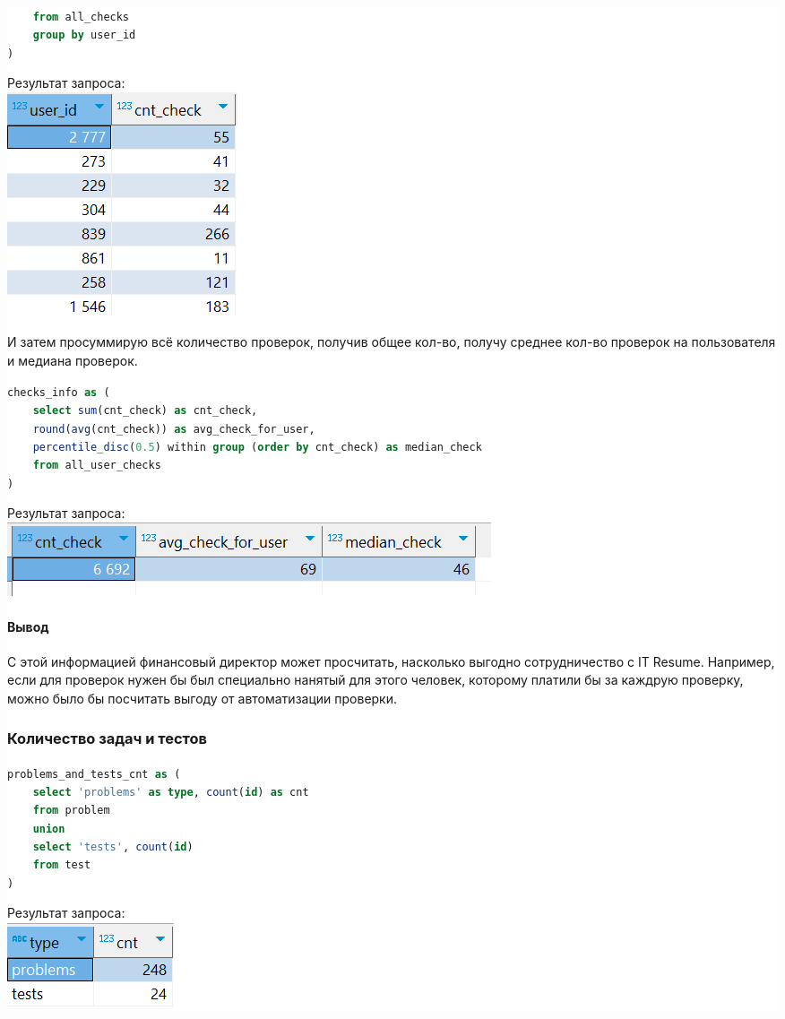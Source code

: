 ``` sql
	from all_checks
	group by user_id
)
```  
Результат запроса:  
![таблица](images/all_user_checks.png)  

И затем просуммирую всё количество проверок, получив общее кол-во, получу среднее кол-во проверок на пользователя и медиана проверок.
``` sql
checks_info as (
	select sum(cnt_check) as cnt_check,
	round(avg(cnt_check)) as avg_check_for_user,
	percentile_disc(0.5) within group (order by cnt_check) as median_check
	from all_user_checks
)
```  
Результат запроса:  
![таблица](images/checks_info.png)  
#### Вывод
С этой информацией финансовый директор может просчитать, насколько выгодно сотрудничество с IT Resume. Например, если для проверок нужен бы был специально нанятый для этого человек, которому платили бы за каждрую проверку, можно было бы посчитать выгоду от автоматизации проверки.  

### Количество задач и тестов
``` sql
problems_and_tests_cnt as (
	select 'problems' as type, count(id) as cnt
	from problem
	union 
	select 'tests', count(id)
	from test
)
```  
Результат запроса:  
![таблица](images/problems_and_tests_cnt.png)   
